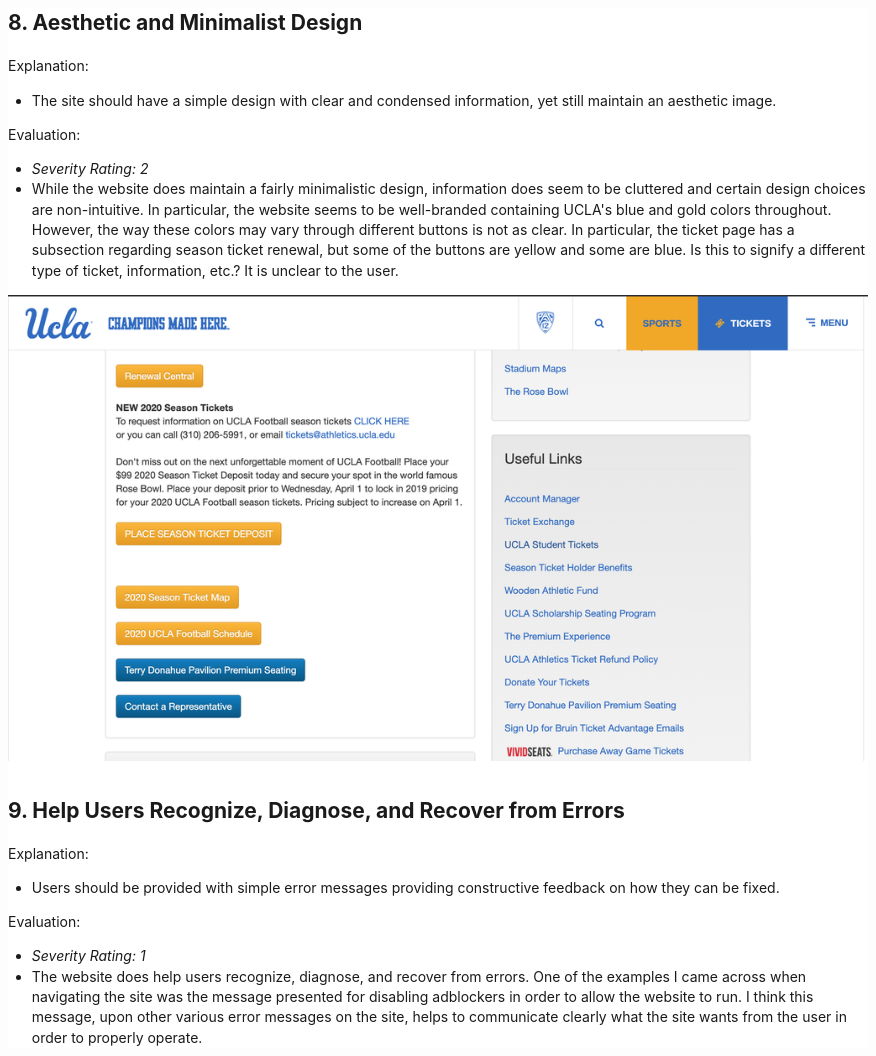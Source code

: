 ## 8. Aesthetic and Minimalist Design
Explanation:
- The site should have a simple design with clear and condensed information, yet still maintain an aesthetic image. 

Evaluation:
- _Severity Rating: 2_
- While the website does maintain a fairly minimalistic design, information does seem to be cluttered and certain design choices are non-intuitive. In particular, the website seems to be well-branded containing UCLA's blue and gold colors throughout. However, the way these colors may vary through different buttons is not as clear. In particular, the ticket page has a subsection regarding season ticket renewal, but some of the buttons are yellow and some are blue. Is this to signify a different type of ticket, information, etc.? It is unclear to the user. 

![ButtonColor](ButtonColor.png)

## 9. Help Users Recognize, Diagnose, and Recover from Errors
Explanation:
- Users should be provided with simple error messages providing constructive feedback on how they can be fixed. 

Evaluation:
- _Severity Rating: 1_
- The website does help users recognize, diagnose, and recover from errors. One of the examples I came across when navigating the site was the message presented for disabling adblockers in order to allow the website to run. I think this message, upon other various error messages on the site, helps to communicate clearly what the site wants from the user in order to properly operate. 

